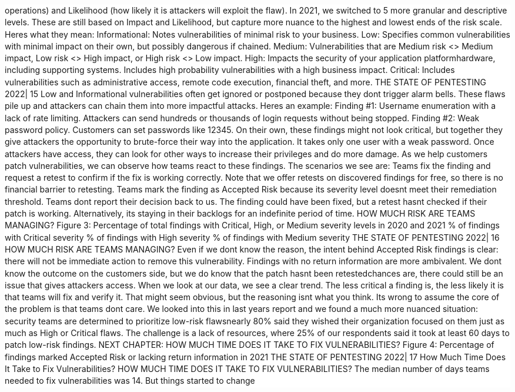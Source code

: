 operations) and Likelihood (how likely it is attackers will exploit the flaw). 
In 2021, we switched to 5 more granular and descriptive levels. These are still based on 
Impact and Likelihood, but capture more nuance to the highest and lowest ends of the risk 
scale. Heres what they mean:
Informational: Notes vulnerabilities of minimal risk to your business.
Low: Specifies common vulnerabilities with minimal impact on their own, but 
possibly dangerous if chained. 
Medium: Vulnerabilities that are Medium risk \<\> Medium impact, Low risk \<\> High 
impact, or High risk \<\> Low impact.
High: Impacts the security of your application platformhardware, including supporting 
systems. Includes high probability vulnerabilities with a high business impact.
Critical: Includes vulnerabilities such as administrative access, remote code 
execution, financial theft, and more.
THE STATE OF PENTESTING 2022\|
15
Low and Informational vulnerabilities often get ignored or postponed because they dont trigger 
alarm bells. These flaws pile up and attackers can chain them into more impactful attacks. Heres 
an example: 
Finding \#1: Username enumeration with a lack of rate limiting. Attackers can send hundreds 
or thousands of login requests without being stopped. 
Finding \#2: Weak password policy. Customers can set passwords like 12345\.
On their own, these findings might not look critical, but together they give attackers the opportunity 
to brute\-force their way into the application. It takes only one user with a weak password. Once 
attackers have access, they can look for other ways to increase their privileges and do more damage.
As we help customers patch vulnerabilities, we can observe how teams react to these findings. The 
scenarios we see are: Teams fix the finding and request a retest to confirm if the fix is working correctly. Note that 
we offer retests on discovered findings for free, so there is no financial barrier to retesting. Teams mark the finding as Accepted Risk because its severity level doesnt meet their 
remediation threshold. Teams dont report their decision back to us. The finding could have been fixed, but a retest 
hasnt checked if their patch is working. Alternatively, its staying in their backlogs for an 
indefinite period of time.
HOW MUCH RISK ARE TEAMS MANAGING?
Figure 3: Percentage of total findings with Critical, High, or Medium severity levels in 2020 and 2021
% of findings with Critical severity
% of findings with High severity
% of findings with Medium severity
THE STATE OF PENTESTING 2022\|
16
HOW MUCH RISK ARE TEAMS MANAGING?
Even if we dont know the reason, the intent behind Accepted Risk findings is clear: there will 
not be immediate action to remove this vulnerability. Findings with no return information are more 
ambivalent. We dont know the outcome on the customers side, but we do know that the patch 
hasnt been retestedchances are, there could still be an issue that gives attackers access. When we 
look at our data, we see a clear trend. The less critical a finding is, the less likely it is that teams 
will fix and verify it. That might seem obvious, but the reasoning isnt what you think. 
Its wrong to assume the core of the problem is that teams dont care. We looked into this in last 
years report and we found a much more nuanced situation: security teams are determined to 
prioritize low\-risk flawsnearly 80% said they wished their organization focused on them just 
as much as High or Critical flaws. The challenge is a lack of resources, where 25% of our 
respondents said it took at least 60 days to patch low\-risk findings.
NEXT CHAPTER: HOW MUCH TIME DOES IT TAKE TO FIX VULNERABILITIES?
Figure 4: Percentage of findings marked Accepted Risk or lacking return information in 2021
THE STATE OF PENTESTING 2022\|
17
How Much Time Does It Take to 
Fix Vulnerabilities?
HOW MUCH TIME DOES IT TAKE TO FIX VULNERABILITIES?
The median number of days teams needed to fix vulnerabilities was 14\. But things started to change 